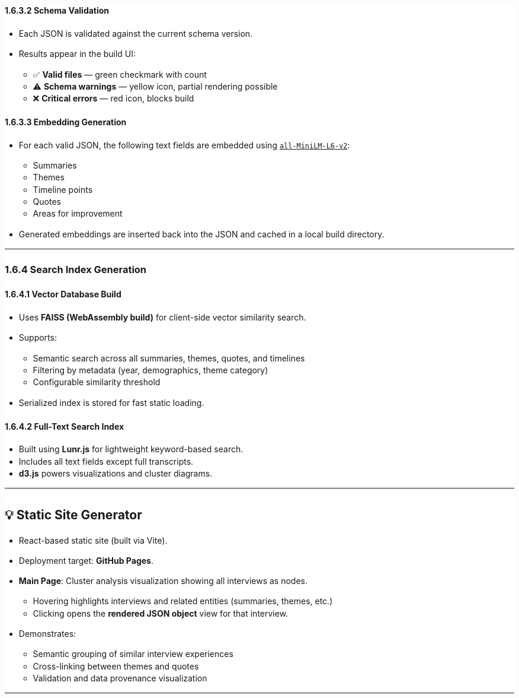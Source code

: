 #### 1.6.3.2 Schema Validation

* Each JSON is validated against the current schema version.
* Results appear in the build UI:

  * ✅ **Valid files** — green checkmark with count
  * ⚠️ **Schema warnings** — yellow icon, partial rendering possible
  * ❌ **Critical errors** — red icon, blocks build

#### 1.6.3.3 Embedding Generation

* For each valid JSON, the following text fields are embedded using [`all-MiniLM-L6-v2`](https://huggingface.co/sentence-transformers/all-MiniLM-L6-v2):

  * Summaries
  * Themes
  * Timeline points
  * Quotes
  * Areas for improvement
* Generated embeddings are inserted back into the JSON and cached in a local build directory.

---

### 1.6.4 Search Index Generation

#### 1.6.4.1 Vector Database Build

* Uses **FAISS (WebAssembly build)** for client-side vector similarity search.
* Supports:

  * Semantic search across all summaries, themes, quotes, and timelines
  * Filtering by metadata (year, demographics, theme category)
  * Configurable similarity threshold
* Serialized index is stored for fast static loading.

#### 1.6.4.2 Full-Text Search Index

* Built using **Lunr.js** for lightweight keyword-based search.
* Includes all text fields except full transcripts.
* **d3.js** powers visualizations and cluster diagrams.

---

## 💡 Static Site Generator

* React-based static site (built via Vite).
* Deployment target: **GitHub Pages**.
* **Main Page**: Cluster analysis visualization showing all interviews as nodes.

  * Hovering highlights interviews and related entities (summaries, themes, etc.)
  * Clicking opens the **rendered JSON object** view for that interview.
* Demonstrates:

  * Semantic grouping of similar interview experiences
  * Cross-linking between themes and quotes
  * Validation and data provenance visualization

---